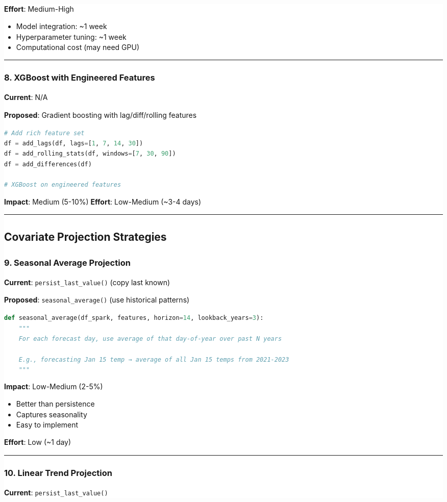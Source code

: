 **Effort**: Medium-High
- Model integration: ~1 week
- Hyperparameter tuning: ~1 week
- Computational cost (may need GPU)

---

### 8. XGBoost with Engineered Features

**Current**: N/A

**Proposed**: Gradient boosting with lag/diff/rolling features

```python
# Add rich feature set
df = add_lags(df, lags=[1, 7, 14, 30])
df = add_rolling_stats(df, windows=[7, 30, 90])
df = add_differences(df)

# XGBoost on engineered features
```

**Impact**: Medium (5-10%)
**Effort**: Low-Medium (~3-4 days)

---

## Covariate Projection Strategies

### 9. Seasonal Average Projection

**Current**: `persist_last_value()` (copy last known)

**Proposed**: `seasonal_average()` (use historical patterns)

```python
def seasonal_average(df_spark, features, horizon=14, lookback_years=3):
    """
    For each forecast day, use average of that day-of-year over past N years

    E.g., forecasting Jan 15 temp → average of all Jan 15 temps from 2021-2023
    """
```

**Impact**: Low-Medium (2-5%)
- Better than persistence
- Captures seasonality
- Easy to implement

**Effort**: Low (~1 day)

---

### 10. Linear Trend Projection

**Current**: `persist_last_value()`
